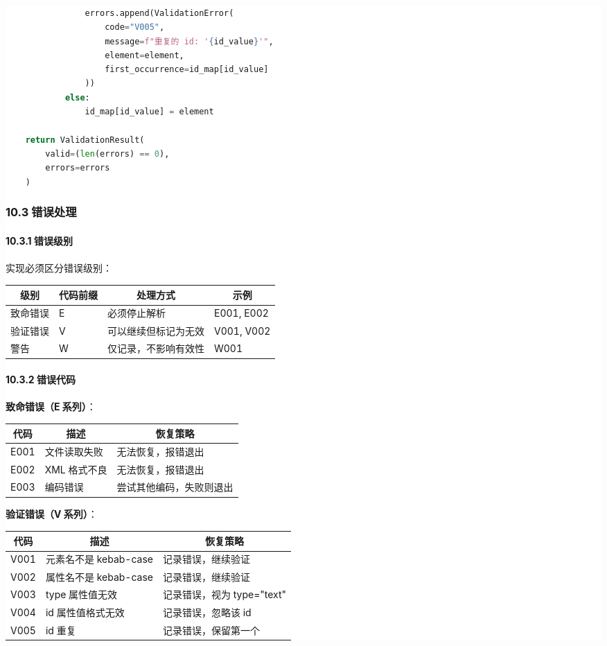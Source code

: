 ```python
                errors.append(ValidationError(
                    code="V005",
                    message=f"重复的 id: '{id_value}'",
                    element=element,
                    first_occurrence=id_map[id_value]
                ))
            else:
                id_map[id_value] = element

    return ValidationResult(
        valid=(len(errors) == 0),
        errors=errors
    )
```

### 10.3 错误处理

#### 10.3.1 错误级别

实现必须区分错误级别：

| 级别 | 代码前缀 | 处理方式 | 示例 |
|------|---------|---------|------|
| 致命错误 | E | 必须停止解析 | E001, E002 |
| 验证错误 | V | 可以继续但标记为无效 | V001, V002 |
| 警告 | W | 仅记录，不影响有效性 | W001 |

#### 10.3.2 错误代码

**致命错误（E 系列）**：

| 代码 | 描述 | 恢复策略 |
|------|------|---------|
| E001 | 文件读取失败 | 无法恢复，报错退出 |
| E002 | XML 格式不良 | 无法恢复，报错退出 |
| E003 | 编码错误 | 尝试其他编码，失败则退出 |

**验证错误（V 系列）**：

| 代码 | 描述 | 恢复策略 |
|------|------|---------|
| V001 | 元素名不是 kebab-case | 记录错误，继续验证 |
| V002 | 属性名不是 kebab-case | 记录错误，继续验证 |
| V003 | type 属性值无效 | 记录错误，视为 type="text" |
| V004 | id 属性值格式无效 | 记录错误，忽略该 id |
| V005 | id 重复 | 记录错误，保留第一个 |
